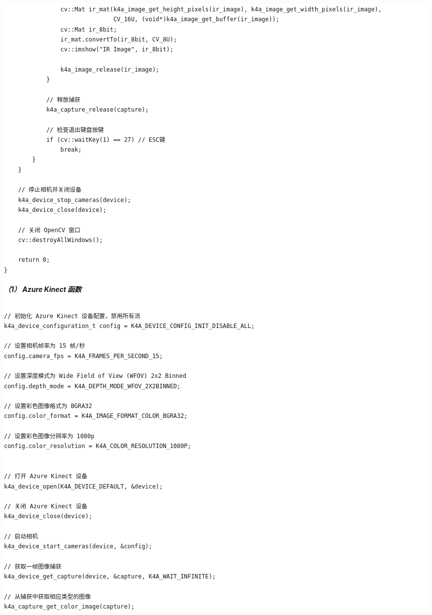 ```
                cv::Mat ir_mat(k4a_image_get_height_pixels(ir_image), k4a_image_get_width_pixels(ir_image),
                               CV_16U, (void*)k4a_image_get_buffer(ir_image));
                cv::Mat ir_8bit;
                ir_mat.convertTo(ir_8bit, CV_8U);
                cv::imshow("IR Image", ir_8bit);

                k4a_image_release(ir_image);
            }

            // 释放捕获
            k4a_capture_release(capture);

            // 检查退出键盘按键
            if (cv::waitKey(1) == 27) // ESC键
                break;
        }
    }

    // 停止相机并关闭设备
    k4a_device_stop_cameras(device);
    k4a_device_close(device);

    // 关闭 OpenCV 窗口
    cv::destroyAllWindows();

    return 0;
}

```

###### **（1） Azure Kinect 函数**

```
// 初始化 Azure Kinect 设备配置，禁用所有流
k4a_device_configuration_t config = K4A_DEVICE_CONFIG_INIT_DISABLE_ALL;

// 设置相机帧率为 15 帧/秒
config.camera_fps = K4A_FRAMES_PER_SECOND_15;

// 设置深度模式为 Wide Field of View (WFOV) 2x2 Binned
config.depth_mode = K4A_DEPTH_MODE_WFOV_2X2BINNED;

// 设置彩色图像格式为 BGRA32
config.color_format = K4A_IMAGE_FORMAT_COLOR_BGRA32;

// 设置彩色图像分辨率为 1080p
config.color_resolution = K4A_COLOR_RESOLUTION_1080P;


// 打开 Azure Kinect 设备
k4a_device_open(K4A_DEVICE_DEFAULT, &device);

// 关闭 Azure Kinect 设备
k4a_device_close(device);

// 启动相机
k4a_device_start_cameras(device, &config);

// 获取一帧图像捕获
k4a_device_get_capture(device, &capture, K4A_WAIT_INFINITE);

// 从捕获中获取相应类型的图像
k4a_capture_get_color_image(capture);
```